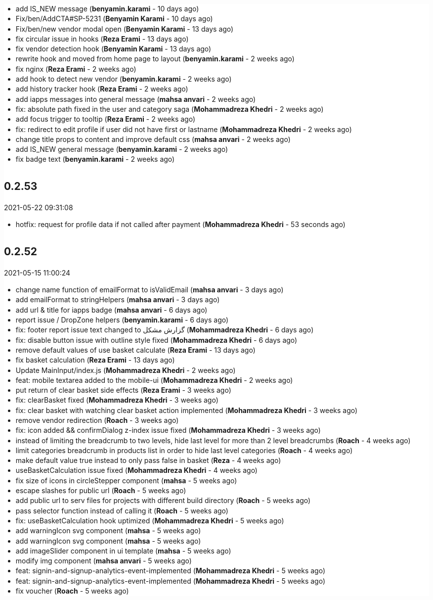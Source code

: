 - add IS_NEW message (**benyamin.karami** - 10 days ago)
- Fix/ben/AddCTA#SP-5231 (**Benyamin Karami** - 10 days ago)
- Fix/ben/new vendor modal open (**Benyamin Karami** - 13 days ago)
- fix circular issue in hooks (**Reza Erami** - 13 days ago)
- fix vendor detection hook (**Benyamin Karami** - 13 days ago)
- rewrite hook and moved from home page to layout (**benyamin.karami** - 2 weeks ago)
- fix nginx (**Reza Erami** - 2 weeks ago)
- add hook to detect new vendor (**benyamin.karami** - 2 weeks ago)
- add history tracker hook (**Reza Erami** - 2 weeks ago)
- add iapps messages into general message (**mahsa anvari** - 2 weeks ago)
- fix: absolute path fixed in the user and category saga (**Mohammadreza Khedri** - 2 weeks ago)
- add focus trigger to tooltip (**Reza Erami** - 2 weeks ago)
- fix: redirect to edit profile if user did not have first or lastname (**Mohammadreza Khedri** - 2 weeks ago)
- change title props to content and improve default css (**mahsa anvari** - 2 weeks ago)
- add IS_NEW general message (**benyamin.karami** - 2 weeks ago)
- fix badge text (**benyamin.karami** - 2 weeks ago)


## 0.2.53
2021-05-22 09:31:08

- hotfix: request for profile data if not called after payment (**Mohammadreza Khedri** - 53 seconds ago)


## 0.2.52
2021-05-15 11:00:24

- change name function of emailFormat to isValidEmail (**mahsa anvari** - 3 days ago)
- add emailFormat to stringHelpers (**mahsa anvari** - 3 days ago)
- add url & title for iapps badge (**mahsa anvari** - 6 days ago)
- report issue / DropZone helpers (**benyamin.karami** - 6 days ago)
- fix: footer report issue text changed to گزارش مشکل (**Mohammadreza Khedri** - 6 days ago)
- fix: disable button issue with outline style fixed (**Mohammadreza Khedri** - 6 days ago)
- remove default values of use basket calculate (**Reza Erami** - 13 days ago)
- fix basket calculation (**Reza Erami** - 13 days ago)
- Update MainInput/index.js (**Mohammadreza Khedri** - 2 weeks ago)
- feat: mobile textarea added to the mobile-ui (**Mohammadreza Khedri** - 2 weeks ago)
- put return of clear basket side effects (**Reza Erami** - 3 weeks ago)
- fix: clearBasket fixed (**Mohammadreza Khedri** - 3 weeks ago)
- fix: clear basket with watching clear basket action implemented (**Mohammadreza Khedri** - 3 weeks ago)
- remove vendor redirection (**Roach** - 3 weeks ago)
- fix: icon added && confirmDialog z-index issue fixed (**Mohammadreza Khedri** - 3 weeks ago)
- instead of limiting the breadcrumb to two levels, hide last level for more than 2 level breadcrumbs (**Roach** - 4 weeks ago)
- limit categories breadcrumb in products list in order to hide last level categories (**Roach** - 4 weeks ago)
- make default value true instead to only pass false in basket (**Reza** - 4 weeks ago)
- useBasketCalculation issue fixed (**Mohammadreza Khedri** - 4 weeks ago)
- fix size of icons in circleStepper component (**mahsa** - 5 weeks ago)
- escape slashes for public url (**Roach** - 5 weeks ago)
- add public url to serv files for projects with different build directory (**Roach** - 5 weeks ago)
- pass selector function instead of calling it (**Roach** - 5 weeks ago)
- fix: useBasketCalculation hook uptimized (**Mohammadreza Khedri** - 5 weeks ago)
- add warningIcon svg component (**mahsa** - 5 weeks ago)
- add warningIcon svg component (**mahsa** - 5 weeks ago)
- add imageSlider component in ui template (**mahsa** - 5 weeks ago)
- modify img component (**mahsa anvari** - 5 weeks ago)
- feat: signin-and-signup-analytics-event-implemented (**Mohammadreza Khedri** - 5 weeks ago)
- feat: signin-and-signup-analytics-event-implemented (**Mohammadreza Khedri** - 5 weeks ago)
- fix voucher (**Roach** - 5 weeks ago)